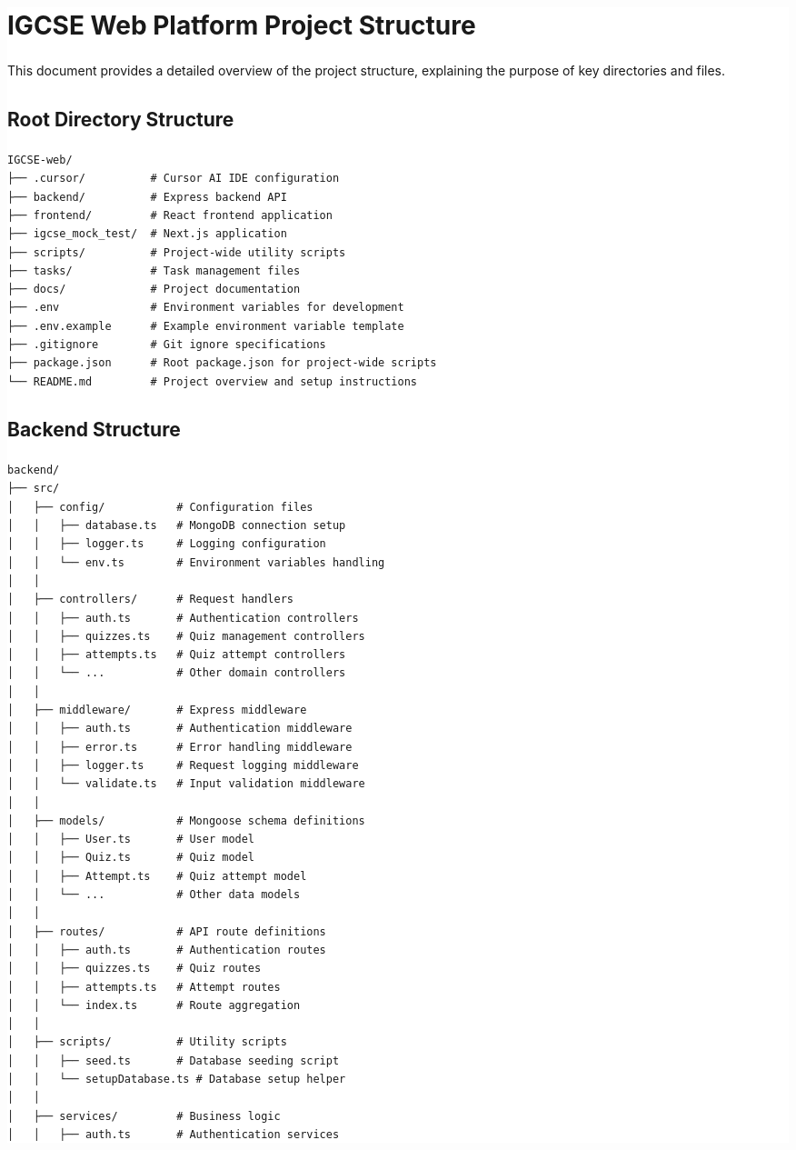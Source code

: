 # IGCSE Web Platform Project Structure

This document provides a detailed overview of the project structure, explaining the purpose of key directories and files.

## Root Directory Structure

```
IGCSE-web/
├── .cursor/          # Cursor AI IDE configuration
├── backend/          # Express backend API
├── frontend/         # React frontend application 
├── igcse_mock_test/  # Next.js application
├── scripts/          # Project-wide utility scripts
├── tasks/            # Task management files
├── docs/             # Project documentation
├── .env              # Environment variables for development
├── .env.example      # Example environment variable template
├── .gitignore        # Git ignore specifications
├── package.json      # Root package.json for project-wide scripts
└── README.md         # Project overview and setup instructions
```

## Backend Structure

```
backend/
├── src/
│   ├── config/           # Configuration files
│   │   ├── database.ts   # MongoDB connection setup
│   │   ├── logger.ts     # Logging configuration
│   │   └── env.ts        # Environment variables handling
│   │
│   ├── controllers/      # Request handlers
│   │   ├── auth.ts       # Authentication controllers
│   │   ├── quizzes.ts    # Quiz management controllers
│   │   ├── attempts.ts   # Quiz attempt controllers
│   │   └── ...           # Other domain controllers
│   │
│   ├── middleware/       # Express middleware
│   │   ├── auth.ts       # Authentication middleware
│   │   ├── error.ts      # Error handling middleware
│   │   ├── logger.ts     # Request logging middleware
│   │   └── validate.ts   # Input validation middleware
│   │
│   ├── models/           # Mongoose schema definitions
│   │   ├── User.ts       # User model
│   │   ├── Quiz.ts       # Quiz model
│   │   ├── Attempt.ts    # Quiz attempt model
│   │   └── ...           # Other data models
│   │
│   ├── routes/           # API route definitions
│   │   ├── auth.ts       # Authentication routes
│   │   ├── quizzes.ts    # Quiz routes
│   │   ├── attempts.ts   # Attempt routes
│   │   └── index.ts      # Route aggregation
│   │
│   ├── scripts/          # Utility scripts
│   │   ├── seed.ts       # Database seeding script
│   │   └── setupDatabase.ts # Database setup helper
│   │
│   ├── services/         # Business logic
│   │   ├── auth.ts       # Authentication services
```